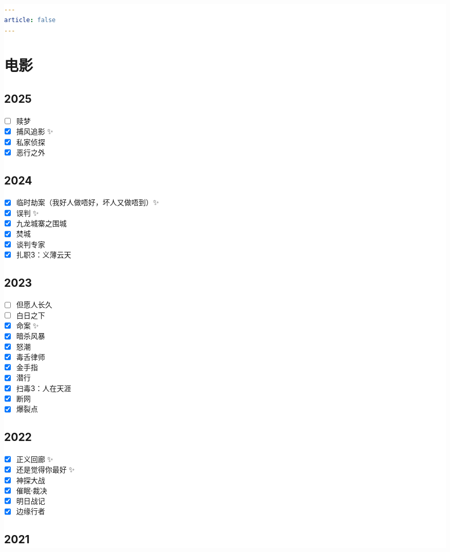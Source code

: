 ```yaml
---
article: false
---
```


# 电影

## 2025

- [ ] 赎梦
- [x] 捕风追影 ✨
- [x] 私家侦探
- [x] 恶行之外

## 2024

- [x] 临时劫案（我好人做唔好，坏人又做唔到）✨
- [x] 误判 ✨
- [x] 九龙城寨之围城
- [x] 焚城
- [x] 谈判专家
- [x] 扎职3：义薄云天

## 2023

- [ ] 但愿人长久
- [ ] 白日之下
- [x] 命案 ✨
- [x] 暗杀风暴
- [x] 怒潮
- [x] 毒舌律师
- [x] 金手指
- [x] 潜行
- [x] 扫毒3：人在天涯
- [x] 断网
- [x] 爆裂点

## 2022

- [x] 正义回廊 ✨
- [x] 还是觉得你最好 ✨
- [x] 神探大战
- [x] 催眠·裁决
- [x] 明日战记
- [x] 边缘行者

## 2021
